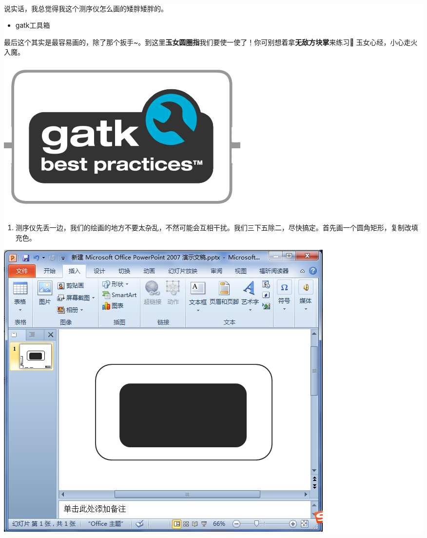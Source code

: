 说实话，我总觉得我这个测序仪怎么画的矮胖矮胖的。

+ gatk工具箱

最后这个其实是最容易画的，除了那个扳手~。到这里**玉女圆圈指**我们要使一使了！你可别想着拿**无敌方块掌**来练习📘 玉女心经，小心走火入魔。

![](./pic1/gatk工具箱.png)

1. 测序仪先丢一边，我们的绘画的地方不要太杂乱，不然可能会互相干扰。我们三下五除二，尽快搞定。首先画一个圆角矩形，复制改填充色。

![](./pic1/画一个圆角矩形.PNG)
